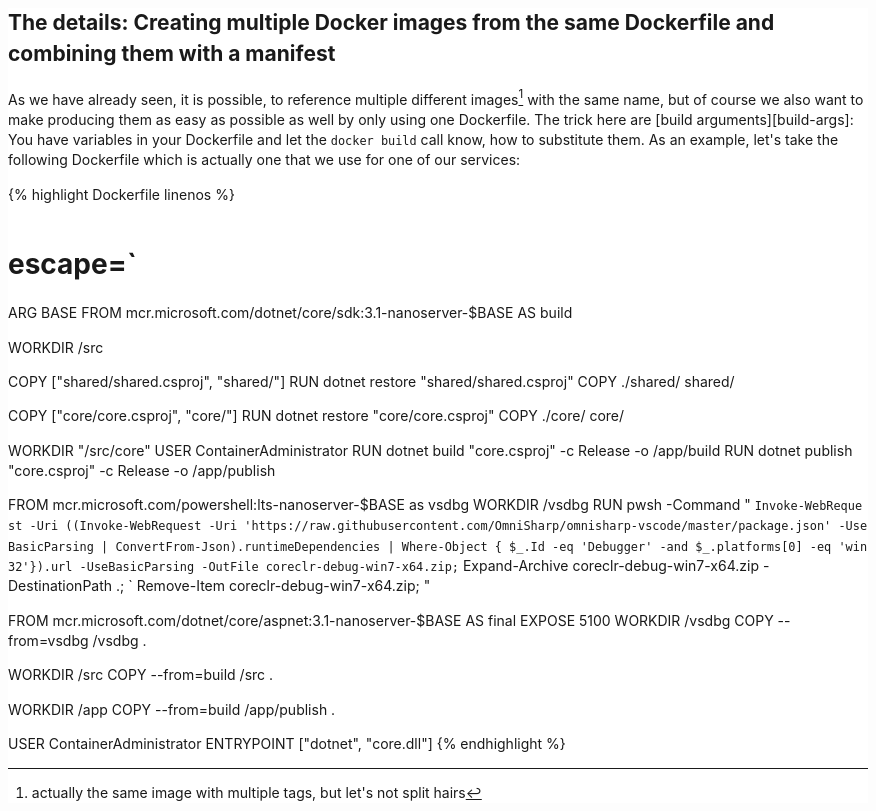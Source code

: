 ## The details: Creating multiple Docker images from the same Dockerfile and combining them with a manifest
As we have already seen, it is possible, to reference multiple different images[^1] with the same name, but of course we also want to make producing them as easy as possible as well by only using one Dockerfile. The trick here are [build arguments][build-args]: You have variables in your Dockerfile and let the `docker build` call know, how to substitute them. As an example, let's take the following Dockerfile which is actually one that we use for one of our services:

{% highlight Dockerfile linenos %}
# escape=`
ARG BASE
FROM mcr.microsoft.com/dotnet/core/sdk:3.1-nanoserver-$BASE AS build

WORKDIR /src

COPY ["shared/shared.csproj", "shared/"]
RUN dotnet restore "shared/shared.csproj"
COPY ./shared/ shared/

COPY ["core/core.csproj", "core/"]
RUN dotnet restore "core/core.csproj"
COPY ./core/ core/

WORKDIR "/src/core"
USER ContainerAdministrator
RUN dotnet build "core.csproj" -c Release -o /app/build
RUN dotnet publish "core.csproj" -c Release -o /app/publish

FROM mcr.microsoft.com/powershell:lts-nanoserver-$BASE as vsdbg
WORKDIR /vsdbg
RUN pwsh -Command " `
    Invoke-WebRequest -Uri ((Invoke-WebRequest -Uri 'https://raw.githubusercontent.com/OmniSharp/omnisharp-vscode/master/package.json' -UseBasicParsing | ConvertFrom-Json).runtimeDependencies | Where-Object { $_.Id -eq 'Debugger' -and $_.platforms[0] -eq 'win32'}).url -UseBasicParsing -OutFile coreclr-debug-win7-x64.zip; `
    Expand-Archive coreclr-debug-win7-x64.zip -DestinationPath .; `
    Remove-Item coreclr-debug-win7-x64.zip; "

FROM mcr.microsoft.com/dotnet/core/aspnet:3.1-nanoserver-$BASE AS final
EXPOSE 5100
WORKDIR /vsdbg
COPY --from=vsdbg /vsdbg .

WORKDIR /src
COPY --from=build /src .

WORKDIR /app
COPY --from=build /app/publish .

USER ContainerAdministrator
ENTRYPOINT ["dotnet", "core.dll"]
{% endhighlight %}


[^1]: actually the same image with multiple tags, but let's not split hairs
[^2]: org-scoped runners actually are currently not able to pick up jobs as described in [this issue][org-issue], but I would hope that this is fixed soon
[^3]: the PAT needs `repo` access for repository scoped runners and `admin:org` for organization scoped runners
[manifests]: https://docs.docker.com/engine/reference/commandline/manifest/
[linux]: https://www.axians-infoma.de/techblog/creating-a-multi-arch-docker-image-with-azure-devops/
[actions]: https://github.com/features/actions
[sources]: https://github.com/cosmoconsult/github-runner-windows
[hub]: https://hub.docker.com/repository/docker/tobiasfenster/github-runner-windows
[envs]: https://docs.github.com/en/free-pro-team@latest/actions/reference/workflow-commands-for-github-actions#setting-an-environment-variable
[self-hosted]: https://docs.github.com/en/free-pro-team@latest/actions/hosting-your-own-runners
[choco]: https://chocolatey.org/
[rest-api]: https://docs.github.com/en/free-pro-team@latest/rest/reference/actions
[org-issue]: https://github.com/actions/runner/issues/831
[PAT]: https://docs.github.com/en/free-pro-team@latest/github/authenticating-to-github/creating-a-personal-access-token
[scherer]: https://twitter.com/stefscherer
[vanak]: https://twitter.com/vanakjakub
[lippert]: https://twitter.com/lippert_markus
[build-args]: https://docs.docker.com/engine/reference/commandline/build/#set-build-time-variables---build-arg
[compose]: https://docs.docker.com/compose/